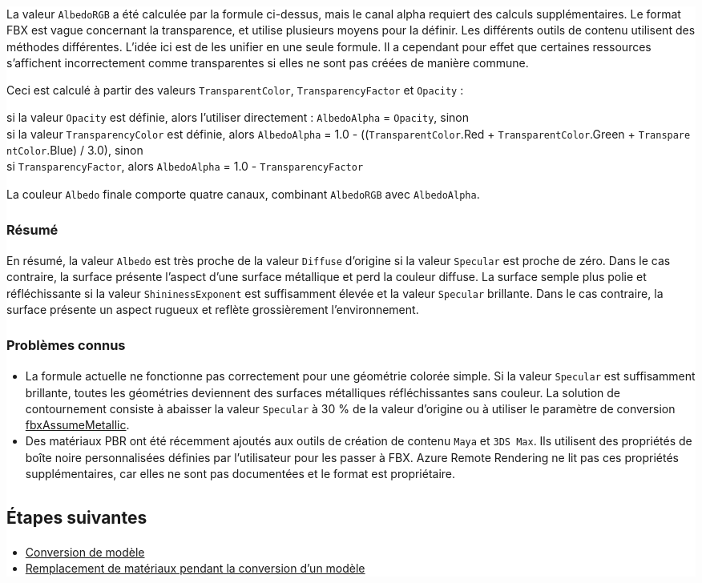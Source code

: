 La valeur `AlbedoRGB` a été calculée par la formule ci-dessus, mais le canal alpha requiert des calculs supplémentaires. Le format FBX est vague concernant la transparence, et utilise plusieurs moyens pour la définir. Les différents outils de contenu utilisent des méthodes différentes. L’idée ici est de les unifier en une seule formule. Il a cependant pour effet que certaines ressources s’affichent incorrectement comme transparentes si elles ne sont pas créées de manière commune.

Ceci est calculé à partir des valeurs `TransparentColor`, `TransparencyFactor` et `Opacity` :

si la valeur `Opacity` est définie, alors l’utiliser directement : `AlbedoAlpha` = `Opacity`, sinon  
si la valeur `TransparencyColor` est définie, alors `AlbedoAlpha` = 1.0 - ((`TransparentColor`.Red + `TransparentColor`.Green + `TransparentColor`.Blue) / 3.0), sinon  
si `TransparencyFactor`, alors `AlbedoAlpha` = 1.0 - `TransparencyFactor`

La couleur `Albedo` finale comporte quatre canaux, combinant `AlbedoRGB` avec `AlbedoAlpha`.

### <a name="summary"></a>Résumé

En résumé, la valeur `Albedo` est très proche de la valeur `Diffuse` d’origine si la valeur `Specular` est proche de zéro. Dans le cas contraire, la surface présente l’aspect d’une surface métallique et perd la couleur diffuse. La surface semple plus polie et réfléchissante si la valeur `ShininessExponent` est suffisamment élevée et la valeur `Specular` brillante. Dans le cas contraire, la surface présente un aspect rugueux et reflète grossièrement l’environnement.

### <a name="known-issues"></a>Problèmes connus

* La formule actuelle ne fonctionne pas correctement pour une géométrie colorée simple. Si la valeur `Specular` est suffisamment brillante, toutes les géométries deviennent des surfaces métalliques réfléchissantes sans couleur. La solution de contournement consiste à abaisser la valeur `Specular` à 30 % de la valeur d’origine ou à utiliser le paramètre de conversion [fbxAssumeMetallic](../how-tos/conversion/configure-model-conversion.md#converting-from-older-fbx-formats-with-a-phong-material-model).
* Des matériaux PBR ont été récemment ajoutés aux outils de création de contenu `Maya` et `3DS Max`. Ils utilisent des propriétés de boîte noire personnalisées définies par l’utilisateur pour les passer à FBX. Azure Remote Rendering ne lit pas ces propriétés supplémentaires, car elles ne sont pas documentées et le format est propriétaire.

## <a name="next-steps"></a>Étapes suivantes

* [Conversion de modèle](../how-tos/conversion/model-conversion.md)
* [Remplacement de matériaux pendant la conversion d’un modèle](../how-tos/conversion/override-materials.md)
